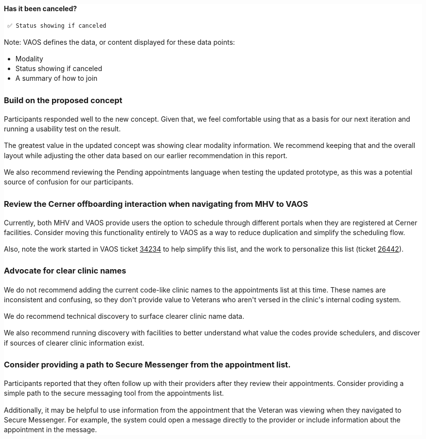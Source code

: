 **Has it been canceled?**

     ✅ Status showing if canceled

Note: VAOS defines the data, or content displayed for these data points:

* Modality
* Status showing if canceled
* A summary of how to join


### Build on the proposed concept

Participants responded well to the new concept. Given that, we feel comfortable using that as a basis for our next iteration and running a usability test on the result.

The greatest value in the updated concept was showing clear modality information. We recommend keeping that and the overall layout while adjusting the other data based on our earlier recommendation in this report.

We also recommend reviewing the Pending appointments language when testing the updated prototype, as this was a potential source of confusion for our participants.

### Review the Cerner offboarding interaction when navigating from MHV to VAOS

Currently, both MHV and VAOS provide users the option to schedule through different portals when they are registered at Cerner facilities. Consider moving this functionality entirely to VAOS as a way to reduce duplication and simplify the scheduling flow.

Also, note the work started in VAOS ticket [34234](https://app.zenhub.com/workspaces/vaos---productdesign-5fff340c2d80a4000fb6f69c/issues/department-of-veterans-affairs/va.gov-team/34234) to help simplify this list, and the work to personalize this list (ticket [26442](https://github.com/department-of-veterans-affairs/va.gov-team/issues/26442)). 

### Advocate for clear clinic names

We do not recommend adding the current code-like clinic names to the appointments list at this time. These names are inconsistent and confusing, so they don't  provide value to Veterans who aren't versed in the clinic's internal coding system.

We do recommend technical discovery to surface clearer clinic name data. 

We also recommend running discovery with facilities to better understand what value the codes provide schedulers, and discover if sources of clearer clinic information exist.

### Consider providing a path to Secure Messenger from the appointment list.

Participants reported that they often follow up with their providers after they review their appointments. Consider providing a simple path to the secure messaging tool from the appointments list. 

Additionally, it may be helpful to use information from the appointment that the Veteran was viewing when they navigated to Secure Messenger. For example, the system could open a message directly to the provider or include information about the appointment in the message.

